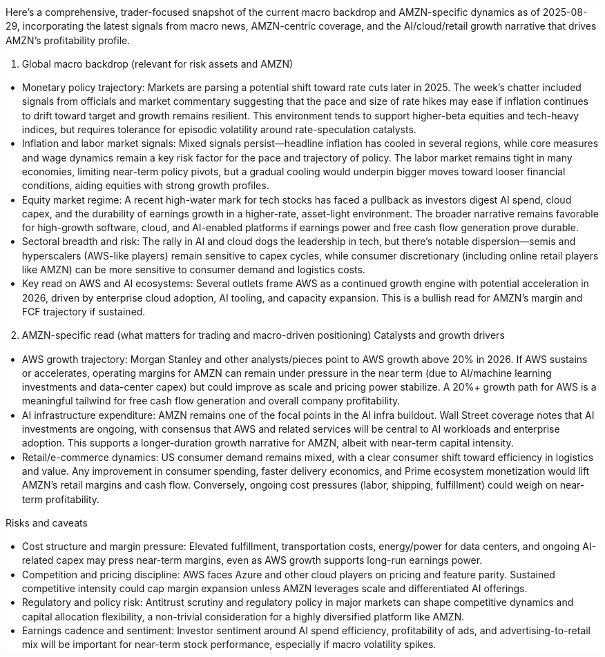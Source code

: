 Here’s a comprehensive, trader-focused snapshot of the current macro backdrop and AMZN-specific dynamics as of 2025-08-29, incorporating the latest signals from macro news, AMZN-centric coverage, and the AI/cloud/retail growth narrative that drives AMZN’s profitability profile.

1) Global macro backdrop (relevant for risk assets and AMZN)
- Monetary policy trajectory: Markets are parsing a potential shift toward rate cuts later in 2025. The week’s chatter included signals from officials and market commentary suggesting that the pace and size of rate hikes may ease if inflation continues to drift toward target and growth remains resilient. This environment tends to support higher-beta equities and tech-heavy indices, but requires tolerance for episodic volatility around rate-speculation catalysts.
- Inflation and labor market signals: Mixed signals persist—headline inflation has cooled in several regions, while core measures and wage dynamics remain a key risk factor for the pace and trajectory of policy. The labor market remains tight in many economies, limiting near-term policy pivots, but a gradual cooling would underpin bigger moves toward looser financial conditions, aiding equities with strong growth profiles.
- Equity market regime: A recent high-water mark for tech stocks has faced a pullback as investors digest AI spend, cloud capex, and the durability of earnings growth in a higher-rate, asset-light environment. The broader narrative remains favorable for high-growth software, cloud, and AI-enabled platforms if earnings power and free cash flow generation prove durable.
- Sectoral breadth and risk: The rally in AI and cloud dogs the leadership in tech, but there’s notable dispersion—semis and hyperscalers (AWS-like players) remain sensitive to capex cycles, while consumer discretionary (including online retail players like AMZN) can be more sensitive to consumer demand and logistics costs.
- Key read on AWS and AI ecosystems: Several outlets frame AWS as a continued growth engine with potential acceleration in 2026, driven by enterprise cloud adoption, AI tooling, and capacity expansion. This is a bullish read for AMZN’s margin and FCF trajectory if sustained.

2) AMZN-specific read (what matters for trading and macro-driven positioning)
Catalysts and growth drivers
- AWS growth trajectory: Morgan Stanley and other analysts/pieces point to AWS growth above 20% in 2026. If AWS sustains or accelerates, operating margins for AMZN can remain under pressure in the near term (due to AI/machine learning investments and data-center capex) but could improve as scale and pricing power stabilize. A 20%+ growth path for AWS is a meaningful tailwind for free cash flow generation and overall company profitability.
- AI infrastructure expenditure: AMZN remains one of the focal points in the AI infra buildout. Wall Street coverage notes that AI investments are ongoing, with consensus that AWS and related services will be central to AI workloads and enterprise adoption. This supports a longer-duration growth narrative for AMZN, albeit with near-term capital intensity.
- Retail/e-commerce dynamics: US consumer demand remains mixed, with a clear consumer shift toward efficiency in logistics and value. Any improvement in consumer spending, faster delivery economics, and Prime ecosystem monetization would lift AMZN’s retail margins and cash flow. Conversely, ongoing cost pressures (labor, shipping, fulfillment) could weigh on near-term profitability.

Risks and caveats
- Cost structure and margin pressure: Elevated fulfillment, transportation costs, energy/power for data centers, and ongoing AI-related capex may press near-term margins, even as AWS growth supports long-run earnings power.
- Competition and pricing discipline: AWS faces Azure and other cloud players on pricing and feature parity. Sustained competitive intensity could cap margin expansion unless AMZN leverages scale and differentiated AI offerings.
- Regulatory and policy risk: Antitrust scrutiny and regulatory policy in major markets can shape competitive dynamics and capital allocation flexibility, a non-trivial consideration for a highly diversified platform like AMZN.
- Earnings cadence and sentiment: Investor sentiment around AI spend efficiency, profitability of ads, and advertising-to-retail mix will be important for near-term stock performance, especially if macro volatility spikes.
